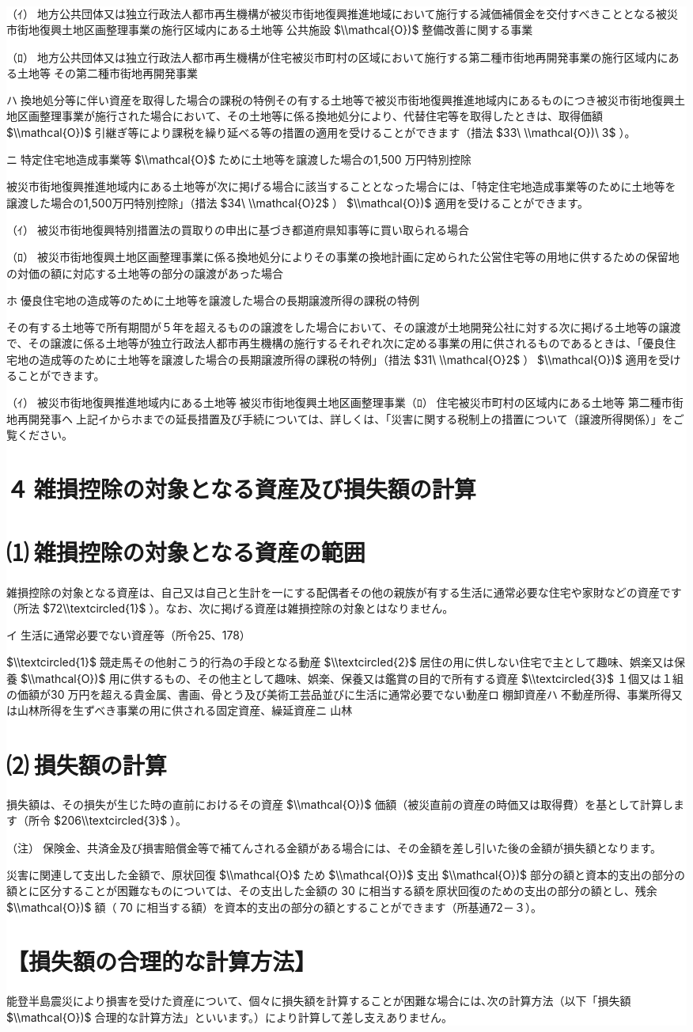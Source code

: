 （ｲ） 地方公共団体又は独立行政法人都市再生機構が被災市街地復興推進地域において施行する減価補償金を交付すべきこととなる被災市街地復興土地区画整理事業の施行区域内にある土地等 公共施設 $\\mathcal{O})$ 整備改善に関する事業

（ﾛ） 地方公共団体又は独立行政法人都市再生機構が住宅被災市町村の区域において施行する第二種市街地再開発事業の施行区域内にある土地等 その第二種市街地再開発事業

ハ 換地処分等に伴い資産を取得した場合の課税の特例その有する土地等で被災市街地復興推進地域内にあるものにつき被災市街地復興土地区画整理事業が施行された場合において、その土地等に係る換地処分により、代替住宅等を取得したときは、取得価額 $\\mathcal{O})$ 引継ぎ等により課税を繰り延べる等の措置の適用を受けることができます（措法 $33\ \\mathcal{O})\ 3$ ）。

ニ 特定住宅地造成事業等 $\\mathcal{O}$ ために土地等を譲渡した場合の1,500 万円特別控除

被災市街地復興推進地域内にある土地等が次に掲げる場合に該当することとなった場合には、「特定住宅地造成事業等のために土地等を譲渡した場合の1,500万円特別控除」（措法 $34\ \\mathcal{O}2$ ） $\\mathcal{O})$ 適用を受けることができます。

（ｲ） 被災市街地復興特別措置法の買取りの申出に基づき都道府県知事等に買い取られる場合

（ﾛ） 被災市街地復興土地区画整理事業に係る換地処分によりその事業の換地計画に定められた公営住宅等の用地に供するための保留地の対価の額に対応する土地等の部分の譲渡があった場合

ホ 優良住宅地の造成等のために土地等を譲渡した場合の長期譲渡所得の課税の特例

その有する土地等で所有期間が５年を超えるものの譲渡をした場合において、その譲渡が土地開発公社に対する次に掲げる土地等の譲渡で、その譲渡に係る土地等が独立行政法人都市再生機構の施行するそれぞれ次に定める事業の用に供されるものであるときは、「優良住宅地の造成等のために土地等を譲渡した場合の長期譲渡所得の課税の特例」（措法 $31\ \\mathcal{O}2$ ） $\\mathcal{O})$ 適用を受けることができます。

（ｲ） 被災市街地復興推進地域内にある土地等 被災市街地復興土地区画整理事業（ﾛ） 住宅被災市町村の区域内にある土地等 第二種市街地再開発事ヘ 上記イからホまでの延長措置及び手続については、詳しくは、「災害に関する税制上の措置について（譲渡所得関係）」をご覧ください。

# ４ 雑損控除の対象となる資産及び損失額の計算

# ⑴ 雑損控除の対象となる資産の範囲

雑損控除の対象となる資産は、自己又は自己と生計を一にする配偶者その他の親族が有する生活に通常必要な住宅や家財などの資産です（所法 $72\\textcircled{1}$ ）。なお、次に掲げる資産は雑損控除の対象とはなりません。

イ 生活に通常必要でない資産等（所令25、178）

$\\textcircled{1}$ 競走馬その他射こう的行為の手段となる動産 $\\textcircled{2}$ 居住の用に供しない住宅で主として趣味、娯楽又は保養 $\\mathcal{O})$ 用に供するもの、その他主として趣味、娯楽、保養又は鑑賞の目的で所有する資産 $\\textcircled{3}$ １個又は１組の価額が30 万円を超える貴金属、書画、骨とう及び美術工芸品並びに生活に通常必要でない動産ロ 棚卸資産ハ 不動産所得、事業所得又は山林所得を生ずべき事業の用に供される固定資産、繰延資産ニ 山林

# ⑵ 損失額の計算

損失額は、その損失が生じた時の直前におけるその資産 $\\mathcal{O})$ 価額（被災直前の資産の時価又は取得費）を基として計算します（所令 $206\\textcircled{3}$ ）。

（注） 保険金、共済金及び損害賠償金等で補てんされる金額がある場合には、その金額を差し引いた後の金額が損失額となります。

災害に関連して支出した金額で、原状回復 $\\mathcal{O}$ ため $\\mathcal{O})$ 支出 $\\mathcal{O})$ 部分の額と資本的支出の部分の額とに区分することが困難なものについては、その支出した金額の $30%$ に相当する額を原状回復のための支出の部分の額とし、残余 $\\mathcal{O})$ 額（ $70%$ に相当する額）を資本的支出の部分の額とすることができます（所基通72－３）。

# 【損失額の合理的な計算方法】

能登半島震災により損害を受けた資産について、個々に損失額を計算することが困難な場合には､次の計算方法（以下「損失額 $\\mathcal{O})$ 合理的な計算方法」といいます。）により計算して差し支えありません。
